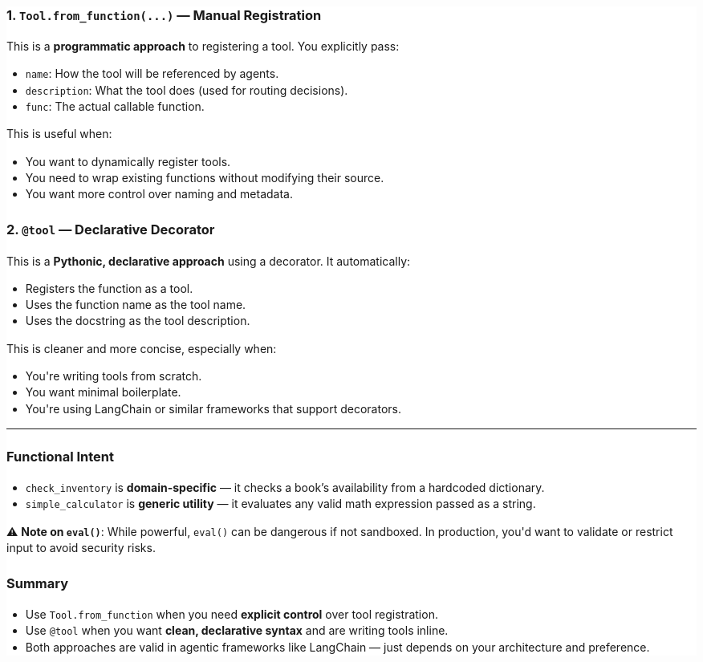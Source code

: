 ### 1. `Tool.from_function(...)` — Manual Registration

This is a **programmatic approach** to registering a tool. You explicitly pass:

- `name`: How the tool will be referenced by agents.
- `description`: What the tool does (used for routing decisions).
- `func`: The actual callable function.

This is useful when:

- You want to dynamically register tools.
- You need to wrap existing functions without modifying their source.
- You want more control over naming and metadata.

### 2. `@tool` — Declarative Decorator

This is a **Pythonic, declarative approach** using a decorator. It automatically:

- Registers the function as a tool.
- Uses the function name as the tool name.
- Uses the docstring as the tool description.

This is cleaner and more concise, especially when:

- You're writing tools from scratch.
- You want minimal boilerplate.
- You're using LangChain or similar frameworks that support decorators.

---

### Functional Intent

- `check_inventory` is **domain-specific** — it checks a book’s availability from a hardcoded dictionary.
- `simple_calculator` is **generic utility** — it evaluates any valid math expression passed as a string.

⚠️ **Note on `eval()`**: While powerful, `eval()` can be dangerous if not sandboxed. In production, you'd want to validate or restrict input to avoid security risks.

### Summary

- Use `Tool.from_function` when you need **explicit control** over tool registration.
- Use `@tool` when you want **clean, declarative syntax** and are writing tools inline.
- Both approaches are valid in agentic frameworks like LangChain — just depends on your architecture and preference.
